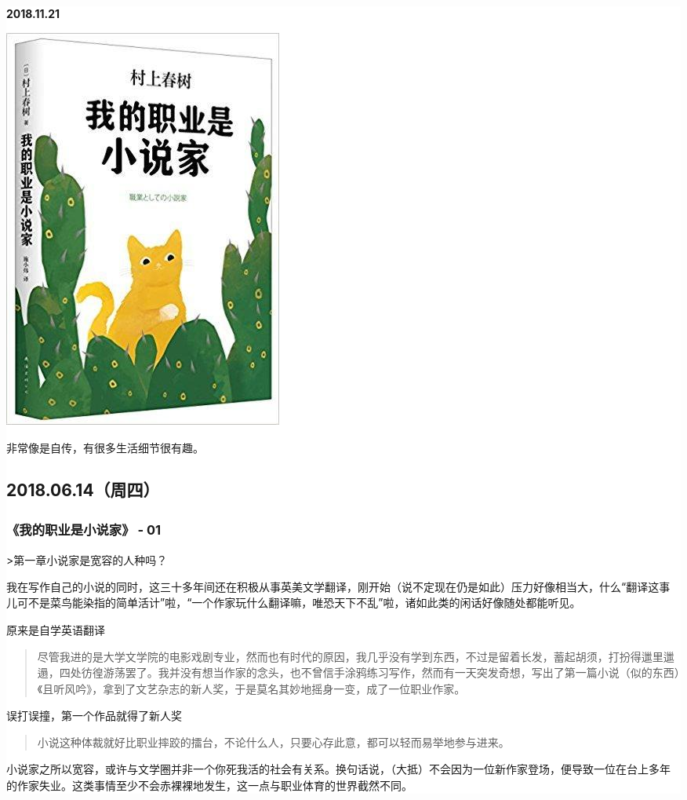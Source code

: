 
          
            
**2018.11.21**



![](img/51001-f439aae2f12a7f98.jpg)




非常像是自传，有很多生活细节很有趣。
<h2>2018.06.14（周四）</h2>
<h3>《我的职业是小说家》 - 01</h3>
>第一章小说家是宽容的人种吗？

我在写作自己的小说的同时，这三十多年间还在积极从事英美文学翻译，刚开始（说不定现在仍是如此）压力好像相当大，什么“翻译这事儿可不是菜鸟能染指的简单活计”啦，“一个作家玩什么翻译嘛，唯恐天下不乱”啦，诸如此类的闲话好像随处都能听见。



原来是自学英语翻译
>尽管我进的是大学文学院的电影戏剧专业，然而也有时代的原因，我几乎没有学到东西，不过是留着长发，蓄起胡须，打扮得邋里邋遢，四处彷徨游荡罢了。我并没有想当作家的念头，也不曾信手涂鸦练习写作，然而有一天突发奇想，写出了第一篇小说（似的东西）《且听风吟》，拿到了文艺杂志的新人奖，于是莫名其妙地摇身一变，成了一位职业作家。



误打误撞，第一个作品就得了新人奖
>小说这种体裁就好比职业摔跤的擂台，不论什么人，只要心存此意，都可以轻而易举地参与进来。

小说家之所以宽容，或许与文学圈并非一个你死我活的社会有关系。换句话说，（大抵）不会因为一位新作家登场，便导致一位在台上多年的作家失业。这类事情至少不会赤裸裸地发生，这一点与职业体育的世界截然不同。


